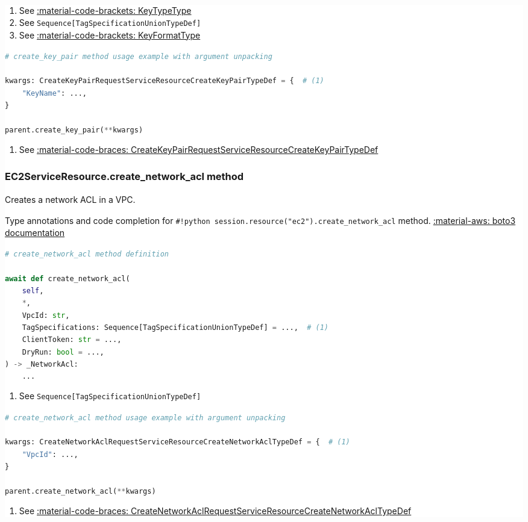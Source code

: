 1. See [:material-code-brackets: KeyTypeType](./literals.md#keytypetype)
2. See `Sequence[TagSpecificationUnionTypeDef]`
3. See [:material-code-brackets: KeyFormatType](./literals.md#keyformattype)


```python
# create_key_pair method usage example with argument unpacking

kwargs: CreateKeyPairRequestServiceResourceCreateKeyPairTypeDef = {  # (1)
    "KeyName": ...,
}

parent.create_key_pair(**kwargs)
```

1. See [:material-code-braces: CreateKeyPairRequestServiceResourceCreateKeyPairTypeDef](./type_defs.md#createkeypairrequestserviceresourcecreatekeypairtypedef)

### EC2ServiceResource.create\_network\_acl method

Creates a network ACL in a VPC.

Type annotations and code completion for `#!python session.resource("ec2").create_network_acl` method.
[:material-aws: boto3 documentation](https://boto3.amazonaws.com/v1/documentation/api/latest/reference/services/ec2/service-resource/create_network_acl.html)

```python
# create_network_acl method definition

await def create_network_acl(
    self,
    *,
    VpcId: str,
    TagSpecifications: Sequence[TagSpecificationUnionTypeDef] = ...,  # (1)
    ClientToken: str = ...,
    DryRun: bool = ...,
) -> _NetworkAcl:
    ...
```

1. See `Sequence[TagSpecificationUnionTypeDef]`


```python
# create_network_acl method usage example with argument unpacking

kwargs: CreateNetworkAclRequestServiceResourceCreateNetworkAclTypeDef = {  # (1)
    "VpcId": ...,
}

parent.create_network_acl(**kwargs)
```

1. See [:material-code-braces: CreateNetworkAclRequestServiceResourceCreateNetworkAclTypeDef](./type_defs.md#createnetworkaclrequestserviceresourcecreatenetworkacltypedef)
